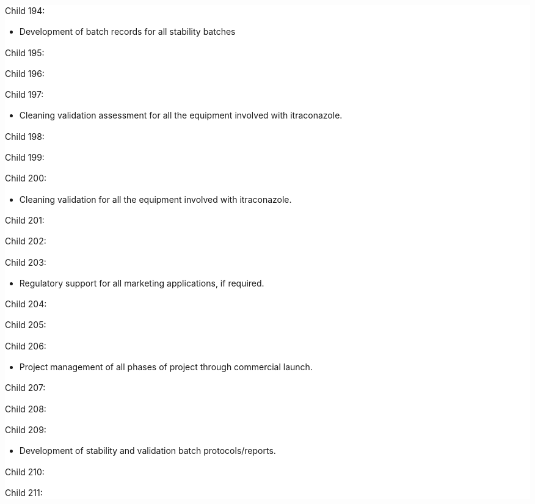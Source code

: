 

Child 194:
- Development of batch records for all stability batches


Child 195:



Child 196:



Child 197:
- Cleaning validation assessment for all the equipment involved with itraconazole.


Child 198:



Child 199:



Child 200:
- Cleaning validation for all the equipment involved with itraconazole.


Child 201:



Child 202:



Child 203:
- Regulatory support for all marketing applications, if required.


Child 204:



Child 205:



Child 206:
- Project management of all phases of project through commercial launch.


Child 207:



Child 208:



Child 209:
- Development of stability and validation batch protocols/reports.


Child 210:



Child 211:

